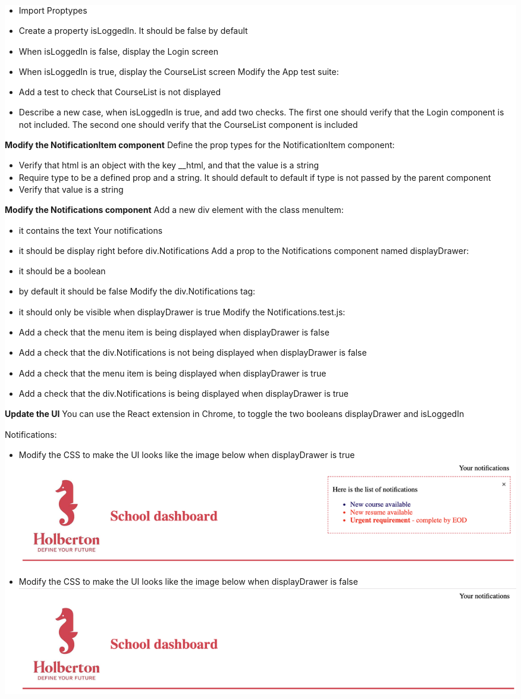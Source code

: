 - Import Proptypes
- Create a property isLoggedIn. It should be false by default
- When isLoggedIn is false, display the Login screen
- When isLoggedIn is true, display the CourseList screen
Modify the App test suite:

- Add a test to check that CourseList is not displayed
- Describe a new case, when isLoggedIn is true, and add two checks. The first one should verify that the Login component is not included. The second one should verify that the CourseList component is included

**Modify the NotificationItem component**
Define the prop types for the NotificationItem component:

- Verify that html is an object with the key __html, and that the value is a string
- Require type to be a defined prop and a string. It should default to default if type is not passed by the parent component
- Verify that value is a string

**Modify the Notifications component**
Add a new div element with the class menuItem:

- it contains the text Your notifications
- it should be display right before div.Notifications
Add a prop to the Notifications component named displayDrawer:

- it should be a boolean
- by default it should be false
Modify the div.Notifications tag:

- it should only be visible when displayDrawer is true
Modify the Notifications.test.js:

- Add a check that the menu item is being displayed when displayDrawer is false
- Add a check that the div.Notifications is not being displayed when displayDrawer is false
- Add a check that the menu item is being displayed when displayDrawer is true
- Add a check that the div.Notifications is being displayed when displayDrawer is true

**Update the UI**
You can use the React extension in Chrome, to toggle the two booleans displayDrawer and isLoggedIn

Notifications:

- Modify the CSS to make the UI looks like the image below when displayDrawer is true
![displayDrawertrue](https://github.com/AishaKhalfan/alx-react/blob/main/0x02-react_props/images/displayDrawertrue.png)

- Modify the CSS to make the UI looks like the image below when displayDrawer is false
![displayDrawerfalse](https://github.com/AishaKhalfan/alx-react/blob/main/0x02-react_props/images/displayDrawerfalse.png)
